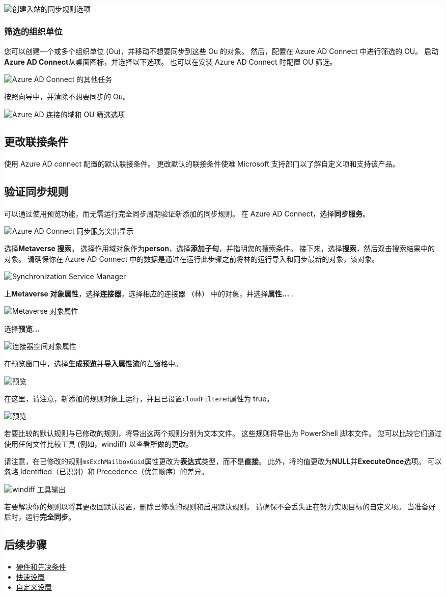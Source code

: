 ![创建入站的同步规则选项](media/how-to-connect-fix-default-rules/default7a.png)

### <a name="organizational-unit-filtering"></a>筛选的组织单位
您可以创建一个或多个组织单位 (Ou)，并移动不想要同步到这些 Ou 的对象。 然后，配置在 Azure AD Connect 中进行筛选的 OU。 启动**Azure AD Connect**从桌面图标，并选择以下选项。 也可以在安装 Azure AD Connect 时配置 OU 筛选。 

![Azure AD Connect 的其他任务](media/how-to-connect-fix-default-rules/default8.png)

按照向导中，并清除不想要同步的 Ou。

![Azure AD 连接的域和 OU 筛选选项](media/how-to-connect-fix-default-rules/default9.png)

## <a name="change-join-condition"></a>更改联接条件
使用 Azure AD connect 配置的默认联接条件。 更改默认的联接条件使难 Microsoft 支持部门以了解自定义项和支持该产品。

## <a name="validate-sync-rule"></a>验证同步规则
可以通过使用预览功能，而无需运行完全同步周期验证新添加的同步规则。 在 Azure AD Connect，选择**同步服务**。

![Azure AD Connect 同步服务突出显示](media/how-to-connect-fix-default-rules/default10.png)

选择**Metaverse 搜索**。 选择作用域对象作为**person**，选择**添加子句**，并指明您的搜索条件。 接下来，选择**搜索**，然后双击搜索结果中的对象。 请确保你在 Azure AD Connect 中的数据是通过在运行此步骤之前将林的运行导入和同步最新的对象，该对象。

![Synchronization Service Manager](media/how-to-connect-fix-default-rules/default11.png)

上**Metaverse 对象属性**，选择**连接器**，选择相应的连接器 （林） 中的对象，并选择**属性...** .

![Metaverse 对象属性](media/how-to-connect-fix-default-rules/default12.png)

选择**预览...**

![连接器空间对象属性](media/how-to-connect-fix-default-rules/default13a.png)

在预览窗口中，选择**生成预览**并**导入属性流**的左窗格中。

![预览](media/how-to-connect-fix-default-rules/default14.png)
 
在这里，请注意，新添加的规则对象上运行，并且已设置`cloudFiltered`属性为 true。

![预览](media/how-to-connect-fix-default-rules/default15a.png)
 
若要比较的默认规则与已修改的规则，将导出这两个规则分别为文本文件。 这些规则将导出为 PowerShell 脚本文件。 您可以比较它们通过使用任何文件比较工具 (例如，windiff) 以查看所做的更改。 
 
请注意，在已修改的规则`msExchMailboxGuid`属性更改为**表达式**类型，而不是**直接**。 此外，将的值更改为**NULL**并**ExecuteOnce**选项。 可以忽略 Identified（已识别）和 Precedence（优先顺序）的差异。 

![windiff 工具输出](media/how-to-connect-fix-default-rules/default17.png)
 
若要解决你的规则以将其更改回默认设置，删除已修改的规则和启用默认规则。 请确保不会丢失正在努力实现目标的自定义项。 当准备好后时，运行**完全同步**。

## <a name="next-steps"></a>后续步骤
- [硬件和先决条件](how-to-connect-install-prerequisites.md) 
- [快速设置](how-to-connect-install-express.md)
- [自定义设置](how-to-connect-install-custom.md)



